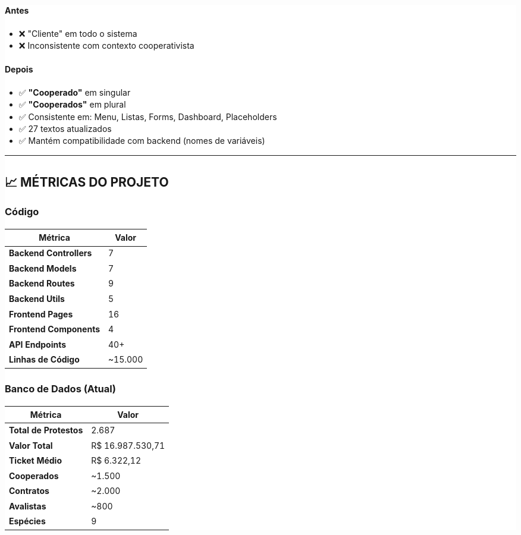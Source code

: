#### Antes

- ❌ "Cliente" em todo o sistema
- ❌ Inconsistente com contexto cooperativista

#### Depois

- ✅ **"Cooperado"** em singular
- ✅ **"Cooperados"** em plural
- ✅ Consistente em: Menu, Listas, Forms, Dashboard, Placeholders
- ✅ 27 textos atualizados
- ✅ Mantém compatibilidade com backend (nomes de variáveis)

---

## 📈 MÉTRICAS DO PROJETO

### Código

| Métrica                 | Valor   |
| ----------------------- | ------- |
| **Backend Controllers** | 7       |
| **Backend Models**      | 7       |
| **Backend Routes**      | 9       |
| **Backend Utils**       | 5       |
| **Frontend Pages**      | 16      |
| **Frontend Components** | 4       |
| **API Endpoints**       | 40+     |
| **Linhas de Código**    | ~15.000 |

### Banco de Dados (Atual)

| Métrica                | Valor            |
| ---------------------- | ---------------- |
| **Total de Protestos** | 2.687            |
| **Valor Total**        | R$ 16.987.530,71 |
| **Ticket Médio**       | R$ 6.322,12      |
| **Cooperados**         | ~1.500           |
| **Contratos**          | ~2.000           |
| **Avalistas**          | ~800             |
| **Espécies**           | 9                |
